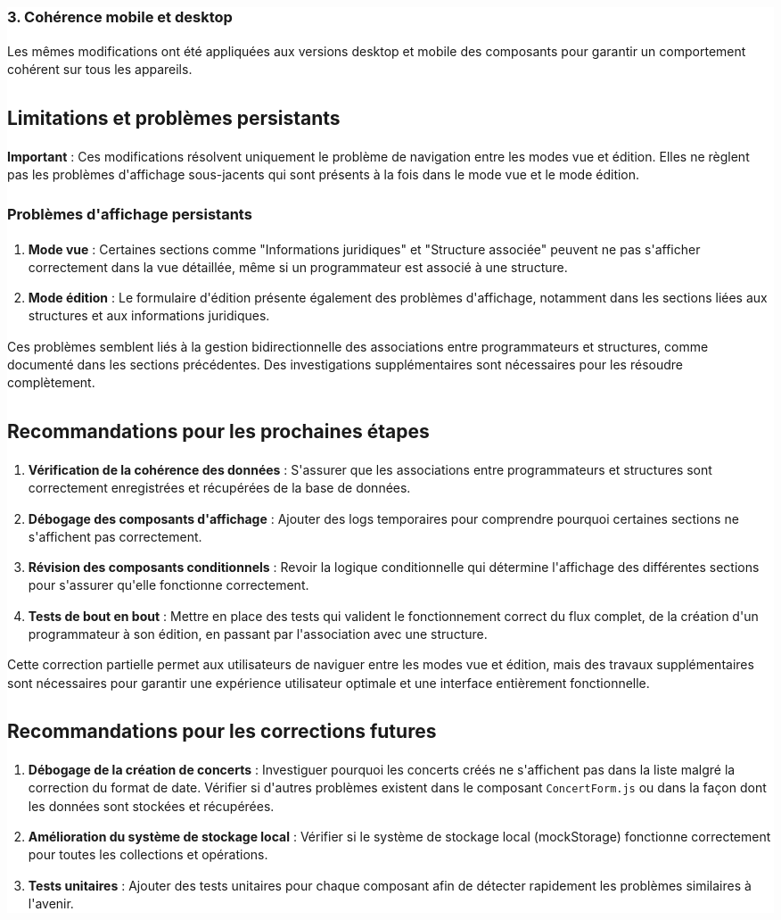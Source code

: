 ### 3. Cohérence mobile et desktop

Les mêmes modifications ont été appliquées aux versions desktop et mobile des composants pour garantir un comportement cohérent sur tous les appareils.

## Limitations et problèmes persistants

**Important** : Ces modifications résolvent uniquement le problème de navigation entre les modes vue et édition. Elles ne règlent pas les problèmes d'affichage sous-jacents qui sont présents à la fois dans le mode vue et le mode édition.

### Problèmes d'affichage persistants

1. **Mode vue** : Certaines sections comme "Informations juridiques" et "Structure associée" peuvent ne pas s'afficher correctement dans la vue détaillée, même si un programmateur est associé à une structure.

2. **Mode édition** : Le formulaire d'édition présente également des problèmes d'affichage, notamment dans les sections liées aux structures et aux informations juridiques.

Ces problèmes semblent liés à la gestion bidirectionnelle des associations entre programmateurs et structures, comme documenté dans les sections précédentes. Des investigations supplémentaires sont nécessaires pour les résoudre complètement.

## Recommandations pour les prochaines étapes

1. **Vérification de la cohérence des données** : S'assurer que les associations entre programmateurs et structures sont correctement enregistrées et récupérées de la base de données.

2. **Débogage des composants d'affichage** : Ajouter des logs temporaires pour comprendre pourquoi certaines sections ne s'affichent pas correctement.

3. **Révision des composants conditionnels** : Revoir la logique conditionnelle qui détermine l'affichage des différentes sections pour s'assurer qu'elle fonctionne correctement.

4. **Tests de bout en bout** : Mettre en place des tests qui valident le fonctionnement correct du flux complet, de la création d'un programmateur à son édition, en passant par l'association avec une structure.

Cette correction partielle permet aux utilisateurs de naviguer entre les modes vue et édition, mais des travaux supplémentaires sont nécessaires pour garantir une expérience utilisateur optimale et une interface entièrement fonctionnelle.

## Recommandations pour les corrections futures

1. **Débogage de la création de concerts** : Investiguer pourquoi les concerts créés ne s'affichent pas dans la liste malgré la correction du format de date. Vérifier si d'autres problèmes existent dans le composant `ConcertForm.js` ou dans la façon dont les données sont stockées et récupérées.

2. **Amélioration du système de stockage local** : Vérifier si le système de stockage local (mockStorage) fonctionne correctement pour toutes les collections et opérations.

3. **Tests unitaires** : Ajouter des tests unitaires pour chaque composant afin de détecter rapidement les problèmes similaires à l'avenir.
